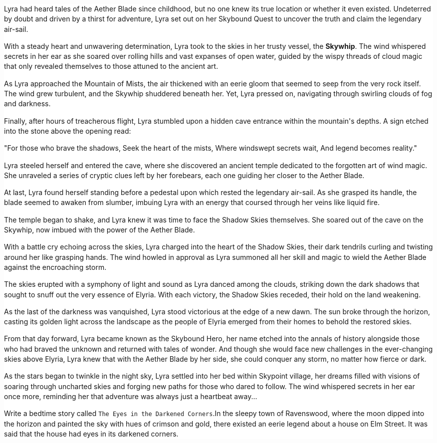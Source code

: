 Lyra had heard tales of the Aether Blade since childhood, but no one knew its true location or whether it even existed. Undeterred by doubt and driven by a thirst for adventure, Lyra set out on her Skybound Quest to uncover the truth and claim the legendary air-sail.

With a steady heart and unwavering determination, Lyra took to the skies in her trusty vessel, the **Skywhip**. The wind whispered secrets in her ear as she soared over rolling hills and vast expanses of open water, guided by the wispy threads of cloud magic that only revealed themselves to those attuned to the ancient art.

As Lyra approached the Mountain of Mists, the air thickened with an eerie gloom that seemed to seep from the very rock itself. The wind grew turbulent, and the Skywhip shuddered beneath her. Yet, Lyra pressed on, navigating through swirling clouds of fog and darkness.

Finally, after hours of treacherous flight, Lyra stumbled upon a hidden cave entrance within the mountain's depths. A sign etched into the stone above the opening read:

"For those who brave the shadows,
Seek the heart of the mists,
Where windswept secrets wait,
And legend becomes reality."

Lyra steeled herself and entered the cave, where she discovered an ancient temple dedicated to the forgotten art of wind magic. She unraveled a series of cryptic clues left by her forebears, each one guiding her closer to the Aether Blade.

At last, Lyra found herself standing before a pedestal upon which rested the legendary air-sail. As she grasped its handle, the blade seemed to awaken from slumber, imbuing Lyra with an energy that coursed through her veins like liquid fire.

The temple began to shake, and Lyra knew it was time to face the Shadow Skies themselves. She soared out of the cave on the Skywhip, now imbued with the power of the Aether Blade.

With a battle cry echoing across the skies, Lyra charged into the heart of the Shadow Skies, their dark tendrils curling and twisting around her like grasping hands. The wind howled in approval as Lyra summoned all her skill and magic to wield the Aether Blade against the encroaching storm.

The skies erupted with a symphony of light and sound as Lyra danced among the clouds, striking down the dark shadows that sought to snuff out the very essence of Elyria. With each victory, the Shadow Skies receded, their hold on the land weakening.

As the last of the darkness was vanquished, Lyra stood victorious at the edge of a new dawn. The sun broke through the horizon, casting its golden light across the landscape as the people of Elyria emerged from their homes to behold the restored skies.

From that day forward, Lyra became known as the Skybound Hero, her name etched into the annals of history alongside those who had braved the unknown and returned with tales of wonder. And though she would face new challenges in the ever-changing skies above Elyria, Lyra knew that with the Aether Blade by her side, she could conquer any storm, no matter how fierce or dark.

As the stars began to twinkle in the night sky, Lyra settled into her bed within Skypoint village, her dreams filled with visions of soaring through uncharted skies and forging new paths for those who dared to follow. The wind whispered secrets in her ear once more, reminding her that adventure was always just a heartbeat away...<end>

Write a bedtime story called `The Eyes in the Darkened Corners`.<start>In the sleepy town of Ravenswood, where the moon dipped into the horizon and painted the sky with hues of crimson and gold, there existed an eerie legend about a house on Elm Street. It was said that the house had eyes in its darkened corners.
